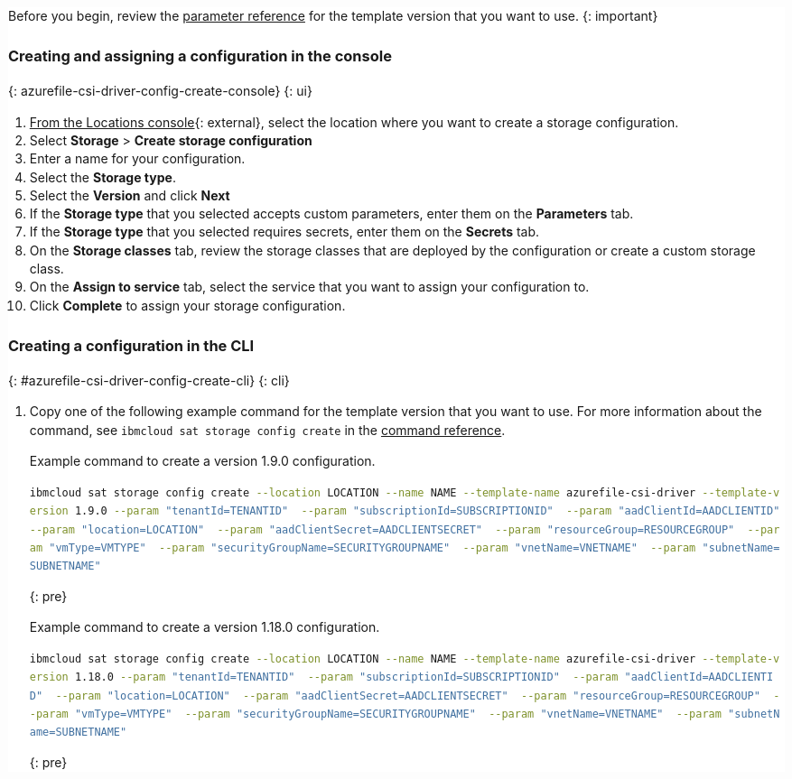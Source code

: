 Before you begin, review the [parameter reference](#azurefile-csi-driver-parameter-reference) for the template version that you want to use.
{: important}

### Creating and assigning a configuration in the console
{: azurefile-csi-driver-config-create-console}
{: ui}

1. [From the Locations console](https://cloud.ibm.com/satellite/locations){: external}, select the location where you want to create a storage configuration.
1. Select **Storage** > **Create storage configuration**
1. Enter a name for your configuration.
1. Select the **Storage type**.
1. Select the **Version** and click **Next**
1. If the **Storage type** that you selected accepts custom parameters, enter them on the **Parameters** tab.
1. If the **Storage type** that you selected requires secrets, enter them on the **Secrets** tab.
1. On the **Storage classes** tab, review the storage classes that are deployed by the configuration or create a custom storage class.
1. On the **Assign to service** tab, select the service that you want to assign your configuration to.
1. Click **Complete** to assign your storage configuration.

### Creating a configuration in the CLI
{: #azurefile-csi-driver-config-create-cli}
{: cli}

1. Copy one of the following example command for the template version that you want to use. For more information about the command, see `ibmcloud sat storage config create` in the [command reference](/docs/satellite?topic=satellite-satellite-cli-reference#cli-storage-config-create).


    Example command to create a version 1.9.0 configuration.

    ```sh
    ibmcloud sat storage config create --location LOCATION --name NAME --template-name azurefile-csi-driver --template-version 1.9.0 --param "tenantId=TENANTID"  --param "subscriptionId=SUBSCRIPTIONID"  --param "aadClientId=AADCLIENTID"  --param "location=LOCATION"  --param "aadClientSecret=AADCLIENTSECRET"  --param "resourceGroup=RESOURCEGROUP"  --param "vmType=VMTYPE"  --param "securityGroupName=SECURITYGROUPNAME"  --param "vnetName=VNETNAME"  --param "subnetName=SUBNETNAME" 
    ```
    {: pre}

    Example command to create a version 1.18.0 configuration.

    ```sh
    ibmcloud sat storage config create --location LOCATION --name NAME --template-name azurefile-csi-driver --template-version 1.18.0 --param "tenantId=TENANTID"  --param "subscriptionId=SUBSCRIPTIONID"  --param "aadClientId=AADCLIENTID"  --param "location=LOCATION"  --param "aadClientSecret=AADCLIENTSECRET"  --param "resourceGroup=RESOURCEGROUP"  --param "vmType=VMTYPE"  --param "securityGroupName=SECURITYGROUPNAME"  --param "vnetName=VNETNAME"  --param "subnetName=SUBNETNAME" 
    ```
    {: pre}

